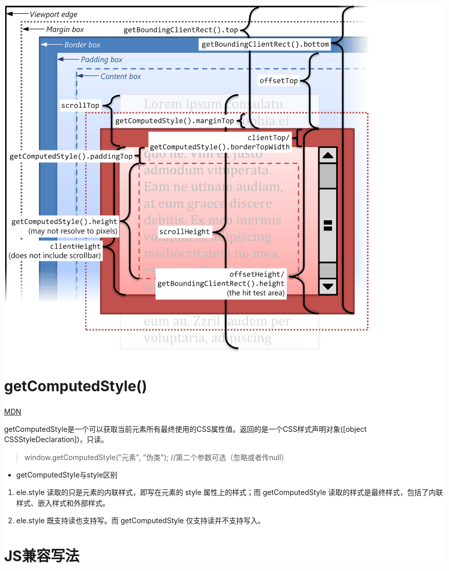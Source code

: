 ![a](img/element-size.png)    


# <a name="getComputedStyle()">getComputedStyle()</a>
[MDN](https://developer.mozilla.org/zh-CN/docs/Web/API/Window/getComputedStyle)

getComputedStyle是一个可以获取当前元素所有最终使用的CSS属性值。返回的是一个CSS样式声明对象([object CSSStyleDeclaration])，只读。
>window.getComputedStyle("元素", "伪类"); //第二个参数可选（忽略或者传null）

* getComputedStyle与style区别  

1. ele.style 读取的只是元素的内联样式，即写在元素的 style 属性上的样式；而 getComputedStyle 读取的样式是最终样式，包括了内联样式、嵌入样式和外部样式。

2. ele.style 既支持读也支持写。而 getComputedStyle 仅支持读并不支持写入。

# <a name="JS兼容写法">**JS兼容写法**</a>
